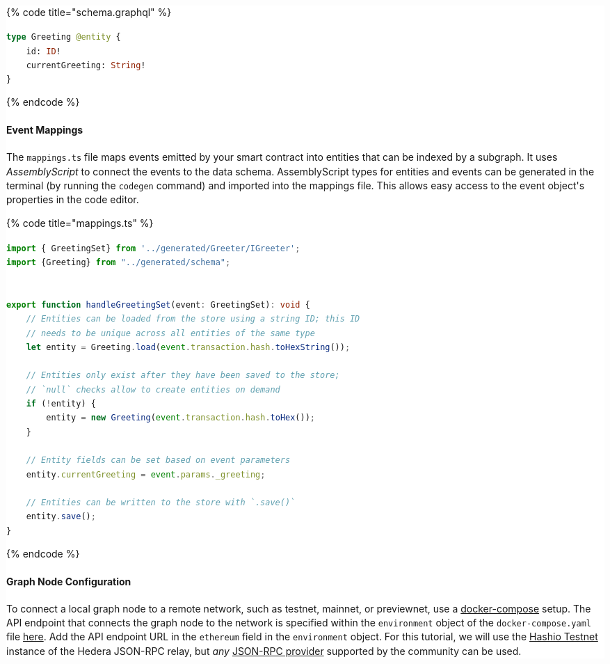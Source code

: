 {% code title="schema.graphql" %}
```graphql
type Greeting @entity {
    id: ID!
    currentGreeting: String!
}
```
{% endcode %}

#### Event Mappings

The `mappings.ts` file maps events emitted by your smart contract into entities that can be indexed by a subgraph. It uses _AssemblyScript_ to connect the events to the data schema. AssemblyScript types for entities and events can be generated in the terminal (by running the `codegen` command) and imported into the mappings file. This allows easy access to the event object's properties in the code editor.

{% code title="mappings.ts" %}
```typescript
import { GreetingSet} from '../generated/Greeter/IGreeter';
import {Greeting} from "../generated/schema";


export function handleGreetingSet(event: GreetingSet): void {
	// Entities can be loaded from the store using a string ID; this ID
	// needs to be unique across all entities of the same type
	let entity = Greeting.load(event.transaction.hash.toHexString());

	// Entities only exist after they have been saved to the store;
	// `null` checks allow to create entities on demand
	if (!entity) {
		entity = new Greeting(event.transaction.hash.toHex());
	}

	// Entity fields can be set based on event parameters
	entity.currentGreeting = event.params._greeting;

	// Entities can be written to the store with `.save()`
	entity.save();
}

```
{% endcode %}

#### Graph Node Configuration

To connect a local graph node to a remote network, such as testnet, mainnet, or previewnet, use a [docker-compose](https://github.com/graphprotocol/graph-node/tree/master/docker#docker-compose) setup. The API endpoint that connects the graph node to the network is specified within the `environment` object of the `docker-compose.yaml` file [here](https://github.com/hashgraph/hedera-subgraph-example/blob/main/graph-node/docker-compose.yaml). Add the API endpoint URL in the `ethereum` field in the `environment` object. For this tutorial, we will use the [Hashio Testnet ](https://swirldslabs.com/hashio/)instance of the Hedera JSON-RPC relay, but _any_ [JSON-RPC provider](../../core-concepts/smart-contracts/json-rpc-relay.md) supported by the community can be used.
